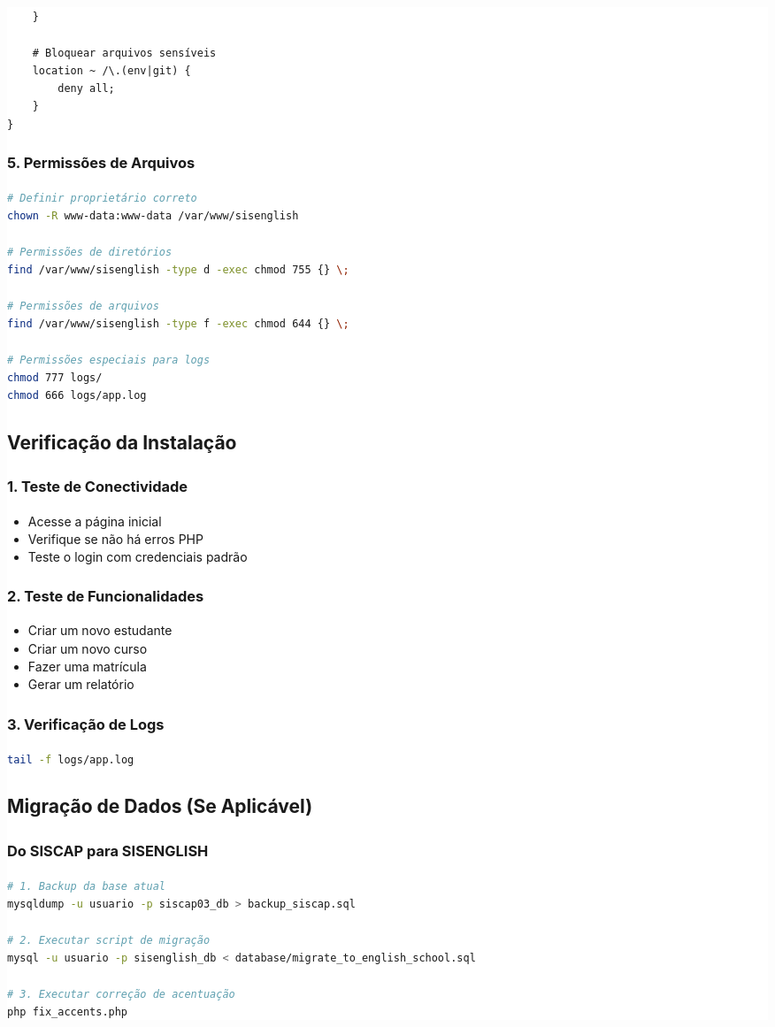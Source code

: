 ```nginx
    }

    # Bloquear arquivos sensíveis
    location ~ /\.(env|git) {
        deny all;
    }
}
```

### 5. Permissões de Arquivos

```bash
# Definir proprietário correto
chown -R www-data:www-data /var/www/sisenglish

# Permissões de diretórios
find /var/www/sisenglish -type d -exec chmod 755 {} \;

# Permissões de arquivos
find /var/www/sisenglish -type f -exec chmod 644 {} \;

# Permissões especiais para logs
chmod 777 logs/
chmod 666 logs/app.log
```

## Verificação da Instalação

### 1. Teste de Conectividade
- Acesse a página inicial
- Verifique se não há erros PHP
- Teste o login com credenciais padrão

### 2. Teste de Funcionalidades
- Criar um novo estudante
- Criar um novo curso
- Fazer uma matrícula
- Gerar um relatório

### 3. Verificação de Logs
```bash
tail -f logs/app.log
```

## Migração de Dados (Se Aplicável)

### Do SISCAP para SISENGLISH

```bash
# 1. Backup da base atual
mysqldump -u usuario -p siscap03_db > backup_siscap.sql

# 2. Executar script de migração
mysql -u usuario -p sisenglish_db < database/migrate_to_english_school.sql

# 3. Executar correção de acentuação
php fix_accents.php
```
